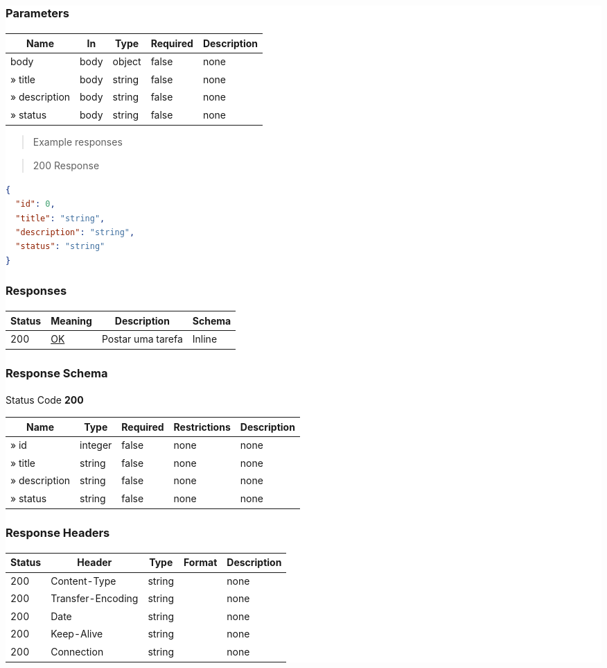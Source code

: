 <h3 id="post__tasks-parameters">Parameters</h3>

|Name|In|Type|Required|Description|
|---|---|---|---|---|
|body|body|object|false|none|
|» title|body|string|false|none|
|» description|body|string|false|none|
|» status|body|string|false|none|

> Example responses

> 200 Response

```json
{
  "id": 0,
  "title": "string",
  "description": "string",
  "status": "string"
}
```

<h3 id="post__tasks-responses">Responses</h3>

|Status|Meaning|Description|Schema|
|---|---|---|---|
|200|[OK](https://tools.ietf.org/html/rfc7231#section-6.3.1)|Postar uma tarefa|Inline|

<h3 id="post__tasks-responseschema">Response Schema</h3>

Status Code **200**

|Name|Type|Required|Restrictions|Description|
|---|---|---|---|---|
|» id|integer|false|none|none|
|» title|string|false|none|none|
|» description|string|false|none|none|
|» status|string|false|none|none|

### Response Headers

|Status|Header|Type|Format|Description|
|---|---|---|---|---|
|200|Content-Type|string||none|
|200|Transfer-Encoding|string||none|
|200|Date|string||none|
|200|Keep-Alive|string||none|
|200|Connection|string||none|
